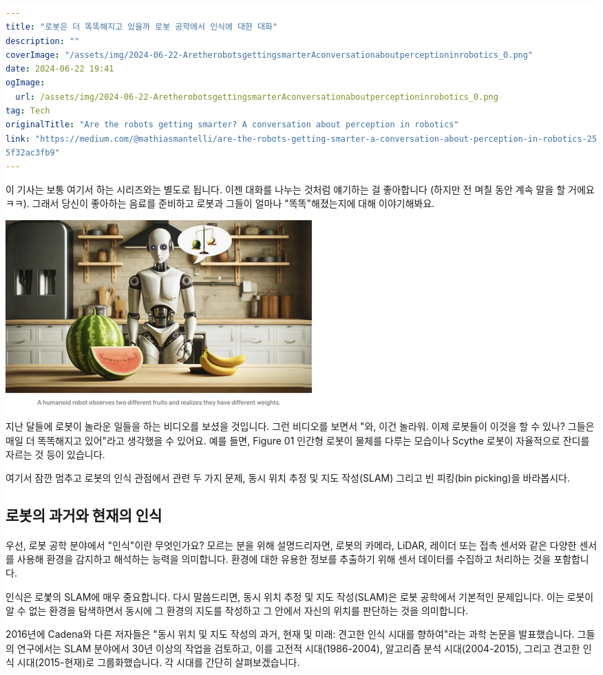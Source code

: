 ```yaml
---
title: "로봇은 더 똑똑해지고 있을까 로봇 공학에서 인식에 대한 대화"
description: ""
coverImage: "/assets/img/2024-06-22-AretherobotsgettingsmarterAconversationaboutperceptioninrobotics_0.png"
date: 2024-06-22 19:41
ogImage: 
  url: /assets/img/2024-06-22-AretherobotsgettingsmarterAconversationaboutperceptioninrobotics_0.png
tag: Tech
originalTitle: "Are the robots getting smarter? A conversation about perception in robotics"
link: "https://medium.com/@mathiasmantelli/are-the-robots-getting-smarter-a-conversation-about-perception-in-robotics-255f32ac3fb9"
---
```



이 기사는 보통 여기서 하는 시리즈와는 별도로 됩니다. 이젠 대화를 나누는 것처럼 얘기하는 걸 좋아합니다 (하지만 전 며칠 동안 계속 말을 할 거에요 ㅋㅋ). 그래서 당신이 좋아하는 음료를 준비하고 로봇과 그들이 얼마나 "똑똑"해졌는지에 대해 이야기해봐요.

![로봇](/assets/img/2024-06-22-AretherobotsgettingsmarterAconversationaboutperceptioninrobotics_0.png)

지난 달들에 로봇이 놀라운 일들을 하는 비디오를 보셨을 것입니다. 그런 비디오를 보면서 "와, 이건 놀라워. 이제 로봇들이 이것을 할 수 있나? 그들은 매일 더 똑똑해지고 있어"라고 생각했을 수 있어요. 예를 들면, Figure 01 인간형 로봇이 물체를 다루는 모습이나 Scythe 로봇이 자율적으로 잔디를 자르는 것 등이 있습니다.

여기서 잠깐 멈추고 로봇의 인식 관점에서 관련 두 가지 문제, 동시 위치 추정 및 지도 작성(SLAM) 그리고 빈 피킹(bin picking)을 바라봅시다.

<div class="content-ad"></div>

## 로봇의 과거와 현재의 인식

우선, 로봇 공학 분야에서 "인식"이란 무엇인가요? 모르는 분을 위해 설명드리자면, 로봇의 카메라, LiDAR, 레이더 또는 접촉 센서와 같은 다양한 센서를 사용해 환경을 감지하고 해석하는 능력을 의미합니다. 환경에 대한 유용한 정보를 추출하기 위해 센서 데이터를 수집하고 처리하는 것을 포함합니다.

인식은 로봋의 SLAM에 매우 중요합니다. 다시 말씀드리면, 동시 위치 추정 및 지도 작성(SLAM)은 로봇 공학에서 기본적인 문제입니다. 이는 로봇이 알 수 없는 환경을 탐색하면서 동시에 그 환경의 지도를 작성하고 그 안에서 자신의 위치를 판단하는 것을 의미합니다.

2016년에 Cadena와 다른 저자들은 "동시 위치 및 지도 작성의 과거, 현재 및 미래: 견고한 인식 시대를 향하여"라는 과학 논문을 발표했습니다. 그들의 연구에서는 SLAM 분야에서 30년 이상의 작업을 검토하고, 이를 고전적 시대(1986-2004), 알고리즘 분석 시대(2004-2015), 그리고 견고한 인식 시대(2015-현재)로 그룹화했습니다. 각 시대를 간단히 살펴보겠습니다.
